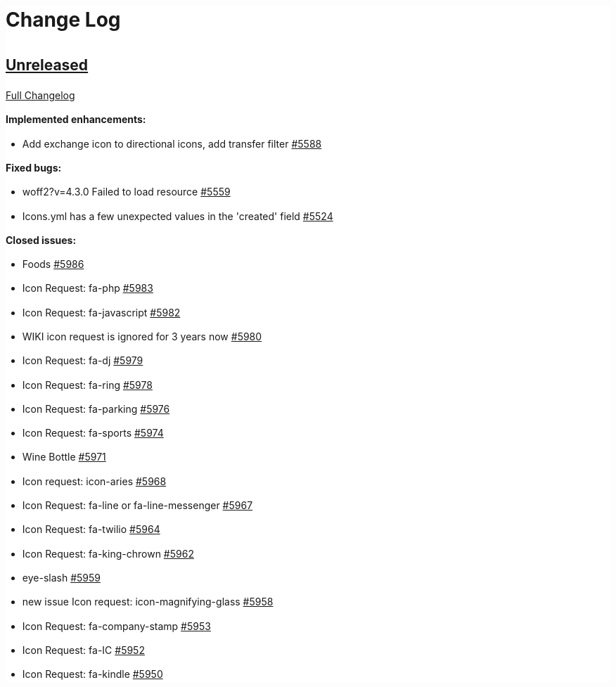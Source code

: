 # Change Log

## [Unreleased](https://github.com/FortAwesome/Font-Awesome/tree/HEAD)

[Full Changelog](https://github.com/FortAwesome/Font-Awesome/compare/v4.3.0...HEAD)

**Implemented enhancements:**

- Add exchange icon to directional icons, add transfer filter [\#5588](https://github.com/FortAwesome/Font-Awesome/issues/5588)

**Fixed bugs:**

- woff2?v=4.3.0 Failed to load resource [\#5559](https://github.com/FortAwesome/Font-Awesome/issues/5559)

- Icons.yml has a few unexpected values in the 'created' field  [\#5524](https://github.com/FortAwesome/Font-Awesome/issues/5524)

**Closed issues:**

- Foods [\#5986](https://github.com/FortAwesome/Font-Awesome/issues/5986)

- Icon Request: fa-php [\#5983](https://github.com/FortAwesome/Font-Awesome/issues/5983)

- Icon Request: fa-javascript [\#5982](https://github.com/FortAwesome/Font-Awesome/issues/5982)

- WIKI icon request is ignored for 3 years now [\#5980](https://github.com/FortAwesome/Font-Awesome/issues/5980)

- Icon Request: fa-dj [\#5979](https://github.com/FortAwesome/Font-Awesome/issues/5979)

- Icon Request: fa-ring [\#5978](https://github.com/FortAwesome/Font-Awesome/issues/5978)

- Icon Request: fa-parking  [\#5976](https://github.com/FortAwesome/Font-Awesome/issues/5976)

- Icon Request: fa-sports [\#5974](https://github.com/FortAwesome/Font-Awesome/issues/5974)

- Wine Bottle [\#5971](https://github.com/FortAwesome/Font-Awesome/issues/5971)

- Icon request: icon-aries [\#5968](https://github.com/FortAwesome/Font-Awesome/issues/5968)

- Icon Request: fa-line or fa-line-messenger [\#5967](https://github.com/FortAwesome/Font-Awesome/issues/5967)

- Icon Request: fa-twilio [\#5964](https://github.com/FortAwesome/Font-Awesome/issues/5964)

- Icon Request: fa-king-chrown [\#5962](https://github.com/FortAwesome/Font-Awesome/issues/5962)

- eye-slash [\#5959](https://github.com/FortAwesome/Font-Awesome/issues/5959)

- new issue Icon request: icon-magnifying-glass [\#5958](https://github.com/FortAwesome/Font-Awesome/issues/5958)

- Icon Request: fa-company-stamp [\#5953](https://github.com/FortAwesome/Font-Awesome/issues/5953)

- Icon Request: fa-IC [\#5952](https://github.com/FortAwesome/Font-Awesome/issues/5952)

- Icon Request: fa-kindle [\#5950](https://github.com/FortAwesome/Font-Awesome/issues/5950)
